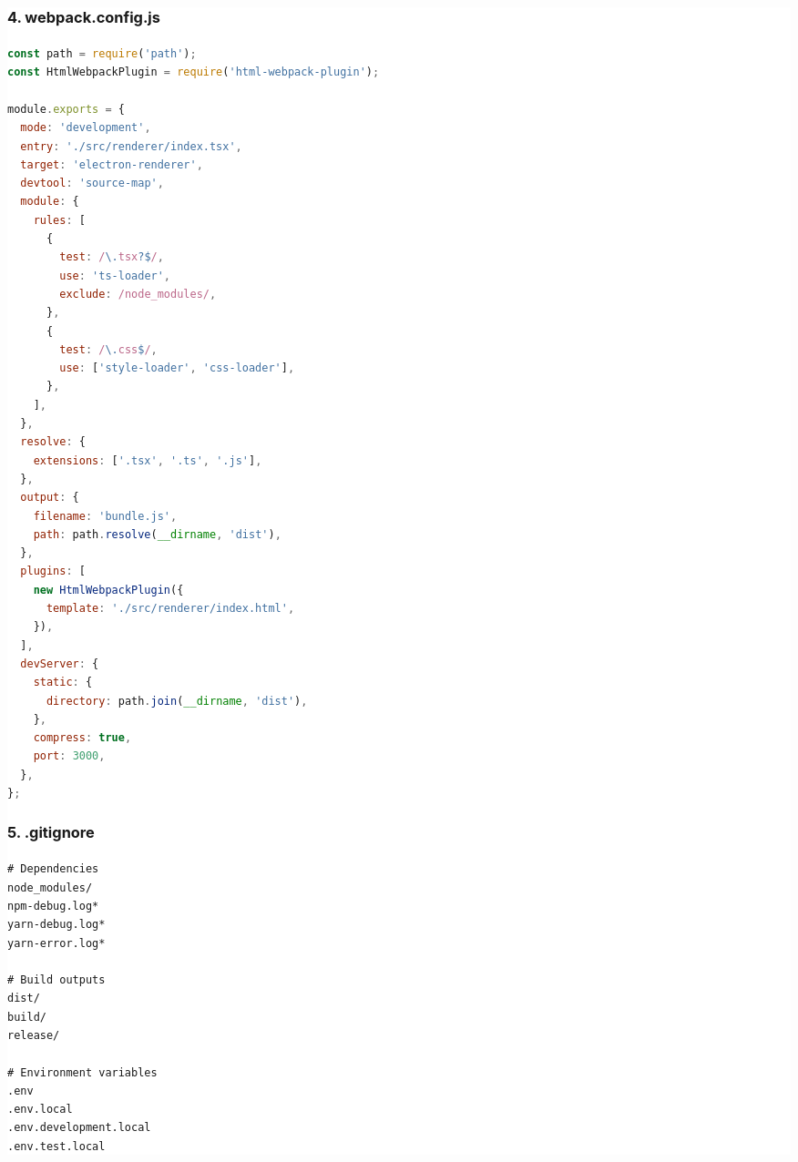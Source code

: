 ### 4. webpack.config.js
```javascript
const path = require('path');
const HtmlWebpackPlugin = require('html-webpack-plugin');

module.exports = {
  mode: 'development',
  entry: './src/renderer/index.tsx',
  target: 'electron-renderer',
  devtool: 'source-map',
  module: {
    rules: [
      {
        test: /\.tsx?$/,
        use: 'ts-loader',
        exclude: /node_modules/,
      },
      {
        test: /\.css$/,
        use: ['style-loader', 'css-loader'],
      },
    ],
  },
  resolve: {
    extensions: ['.tsx', '.ts', '.js'],
  },
  output: {
    filename: 'bundle.js',
    path: path.resolve(__dirname, 'dist'),
  },
  plugins: [
    new HtmlWebpackPlugin({
      template: './src/renderer/index.html',
    }),
  ],
  devServer: {
    static: {
      directory: path.join(__dirname, 'dist'),
    },
    compress: true,
    port: 3000,
  },
};
```

### 5. .gitignore
```gitignore
# Dependencies
node_modules/
npm-debug.log*
yarn-debug.log*
yarn-error.log*

# Build outputs
dist/
build/
release/

# Environment variables
.env
.env.local
.env.development.local
.env.test.local
```